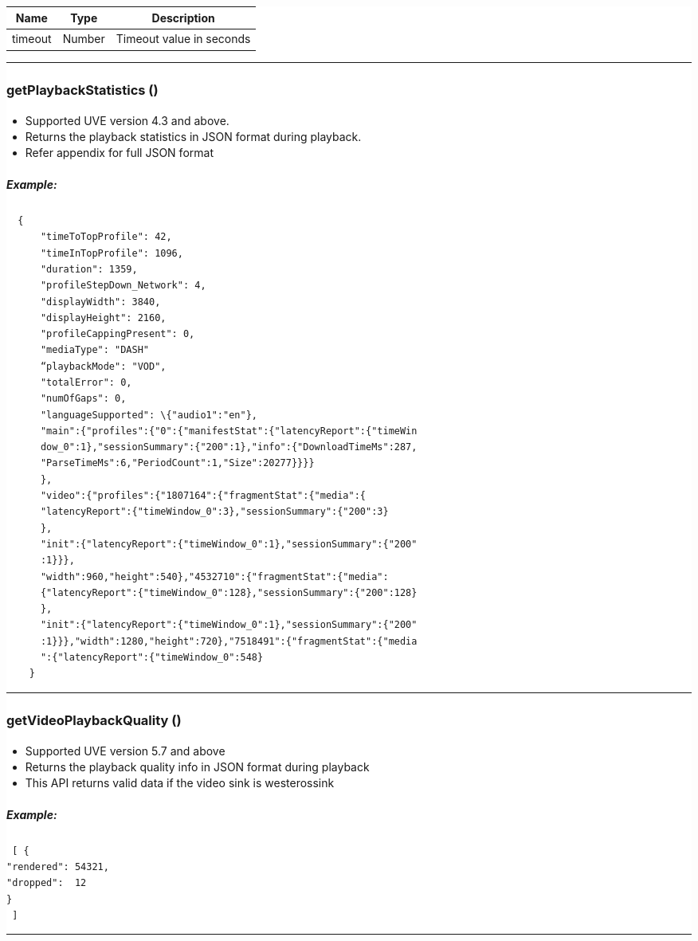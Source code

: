 |Name|Type|Description|
|----|----|-----------|
| timeout | Number | Timeout value in seconds |

---

### getPlaybackStatistics ()
- Supported UVE version 4.3 and above.
- Returns the playback statistics in JSON format during playback.
- Refer appendix for full JSON format

##### Example:

      {
          "timeToTopProfile": 42,
          "timeInTopProfile": 1096,
          "duration": 1359,
          "profileStepDown_Network": 4,
          "displayWidth": 3840,
          "displayHeight": 2160,
          "profileCappingPresent": 0,
          "mediaType": "DASH"
          “playbackMode": "VOD",
          "totalError": 0,
          "numOfGaps": 0,
          "languageSupported": \{"audio1":"en"},
          "main":{"profiles":{"0":{"manifestStat":{"latencyReport":{"timeWin
          dow_0":1},"sessionSummary":{"200":1},"info":{"DownloadTimeMs":287,
          "ParseTimeMs":6,"PeriodCount":1,"Size":20277}}}}
          },
          "video":{"profiles":{"1807164":{"fragmentStat":{"media":{
          "latencyReport":{"timeWindow_0":3},"sessionSummary":{"200":3}
          },
          "init":{"latencyReport":{"timeWindow_0":1},"sessionSummary":{"200"
          :1}}},
          "width":960,"height":540},"4532710":{"fragmentStat":{"media":
          {"latencyReport":{"timeWindow_0":128},"sessionSummary":{"200":128}
          },
          "init":{"latencyReport":{"timeWindow_0":1},"sessionSummary":{"200"
          :1}}},"width":1280,"height":720},"7518491":{"fragmentStat":{"media
          ":{"latencyReport":{"timeWindow_0":548}
        }

---

### getVideoPlaybackQuality ()
- Supported UVE version 5.7 and above
- Returns the playback quality info in JSON format during playback
- This API returns valid data if the video sink is westerossink

##### Example:
     [ {
	"rendered": 54321,
	"dropped":  12
	}
     ]

---